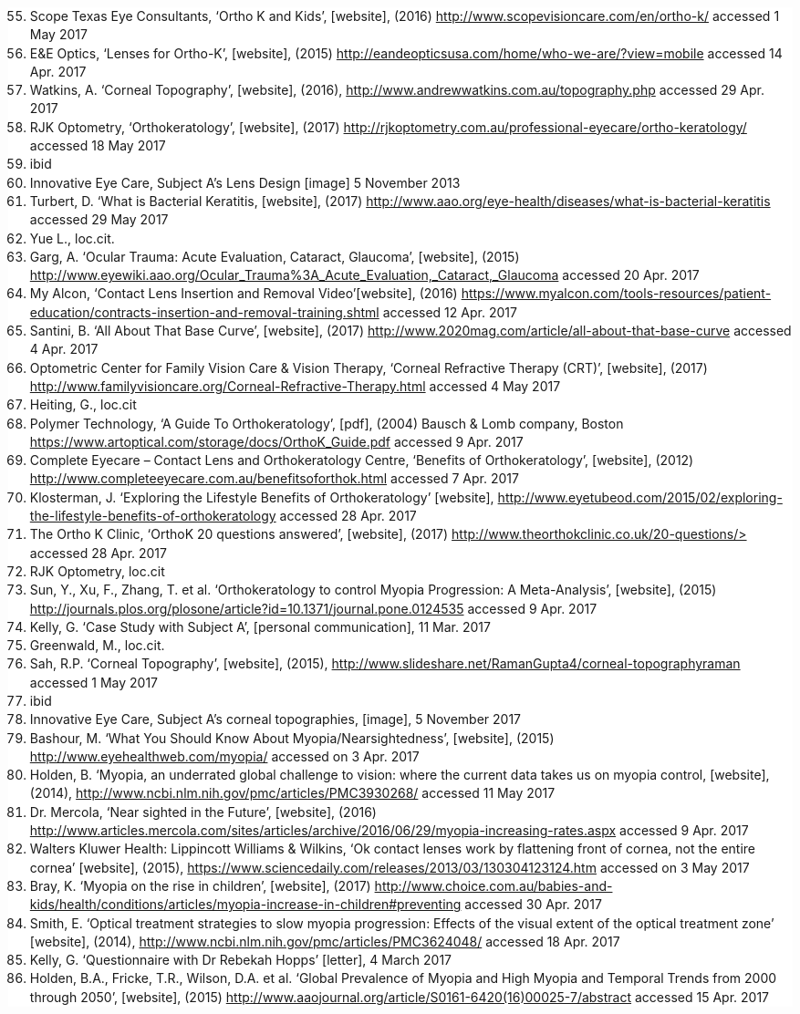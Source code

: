 55.	Scope Texas Eye Consultants, ‘Ortho K and Kids’, [website], (2016) <http://www.scopevisioncare.com/en/ortho-k/> accessed 1 May 2017
56.	E&E Optics, ‘Lenses for Ortho-K’, [website], (2015) <http://eandeopticsusa.com/home/who-we-are/?view=mobile> accessed 14 Apr. 2017
57.	Watkins, A. ‘Corneal Topography’, [website], (2016), <http://www.andrewwatkins.com.au/topography.php> accessed 29 Apr. 2017
58.	RJK Optometry, ‘Orthokeratology’, [website], (2017) <http://rjkoptometry.com.au/professional-eyecare/ortho-keratology/> accessed 18 May 2017
59.	ibid
60.	Innovative Eye Care, Subject A’s Lens Design [image] 5 November 2013
61.	Turbert, D. ‘What is Bacterial Keratitis, [website], (2017) <http://www.aao.org/eye-health/diseases/what-is-bacterial-keratitis> accessed 29 May 2017
62.	Yue L., loc.cit.
63.	Garg, A. ‘Ocular Trauma: Acute Evaluation, Cataract, Glaucoma’, [website], (2015) <http://www.eyewiki.aao.org/Ocular_Trauma%3A_Acute_Evaluation,_Cataract,_Glaucoma> accessed 20 Apr. 2017
64.	My Alcon, ‘Contact Lens Insertion and Removal Video’[website], (2016) <https://www.myalcon.com/tools-resources/patient-education/contracts-insertion-and-removal-training.shtml> accessed 12 Apr. 2017
65.	Santini, B. ‘All About That Base Curve’, [website], (2017) <http://www.2020mag.com/article/all-about-that-base-curve> accessed 4 Apr. 2017
66.	Optometric Center for Family Vision Care & Vision Therapy, ‘Corneal Refractive Therapy (CRT)’, [website], (2017) <http://www.familyvisioncare.org/Corneal-Refractive-Therapy.html> accessed 4 May 2017
67.	Heiting, G., loc.cit
68.	Polymer Technology, ‘A Guide To Orthokeratology’, [pdf], (2004) Bausch & Lomb company, Boston <https://www.artoptical.com/storage/docs/OrthoK_Guide.pdf> accessed 9 Apr. 2017
69.	Complete Eyecare – Contact Lens and Orthokeratology Centre, ‘Benefits of Orthokeratology’, [website], (2012) <http://www.completeeyecare.com.au/benefitsoforthok.html> accessed 7 Apr. 2017
70.	Klosterman, J. ‘Exploring the Lifestyle Benefits of Orthokeratology’ [website], <http://www.eyetubeod.com/2015/02/exploring-the-lifestyle-benefits-of-orthokeratology> accessed 28 Apr. 2017
71.	The Ortho K Clinic, ‘OrthoK 20 questions answered’, [website], (2017) http://www.theorthokclinic.co.uk/20-questions/> accessed 28 Apr. 2017
72.	RJK Optometry, loc.cit
73.	Sun, Y., Xu, F., Zhang, T. et al. ‘Orthokeratology to control Myopia Progression: A Meta-Analysis’, [website], (2015) <http://journals.plos.org/plosone/article?id=10.1371/journal.pone.0124535> accessed 9 Apr. 2017
74.	Kelly, G. ‘Case Study with Subject A’, [personal communication], 11 Mar. 2017
75.	Greenwald, M., loc.cit.
76.	Sah, R.P. ‘Corneal Topography’, [website], (2015), <http://www.slideshare.net/RamanGupta4/corneal-topographyraman> accessed 1 May 2017
77.	ibid
78.	Innovative Eye Care, Subject A’s corneal topographies, [image], 5 November 2017
79.	Bashour, M. ‘What You Should Know About Myopia/Nearsightedness’, [website], (2015) <http://www.eyehealthweb.com/myopia/> accessed on 3 Apr. 2017
80.	Holden, B. ‘Myopia, an underrated global challenge to vision: where the current data takes us on myopia control, [website], (2014), <http://www.ncbi.nlm.nih.gov/pmc/articles/PMC3930268/> accessed 11 May 2017 
81.	Dr. Mercola, ‘Near sighted in the Future’, [website], (2016) <http://www.articles.mercola.com/sites/articles/archive/2016/06/29/myopia-increasing-rates.aspx> accessed 9 Apr. 2017
82.	Walters Kluwer Health: Lippincott Williams & Wilkins, ‘Ok contact lenses work by flattening front of cornea, not the entire cornea’ [website], (2015), <https://www.sciencedaily.com/releases/2013/03/130304123124.htm> accessed on 3 May 2017 
83.	Bray, K. ‘Myopia on the rise in children’, [website], (2017) <http://www.choice.com.au/babies-and-kids/health/conditions/articles/myopia-increase-in-children#preventing> accessed 30 Apr. 2017
84.	Smith, E. ‘Optical treatment strategies to slow myopia progression: Effects of the visual extent of the optical treatment zone’ [website], (2014), <http://www.ncbi.nlm.nih.gov/pmc/articles/PMC3624048/> accessed 18 Apr. 2017
85.	Kelly, G. ‘Questionnaire with Dr Rebekah Hopps’ [letter], 4 March 2017
86.	Holden, B.A., Fricke, T.R., Wilson, D.A. et al. ‘Global Prevalence of Myopia and High Myopia and Temporal Trends from 2000 through 2050’, [website], (2015) <http://www.aaojournal.org/article/S0161-6420(16)00025-7/abstract> accessed 15 Apr. 2017
